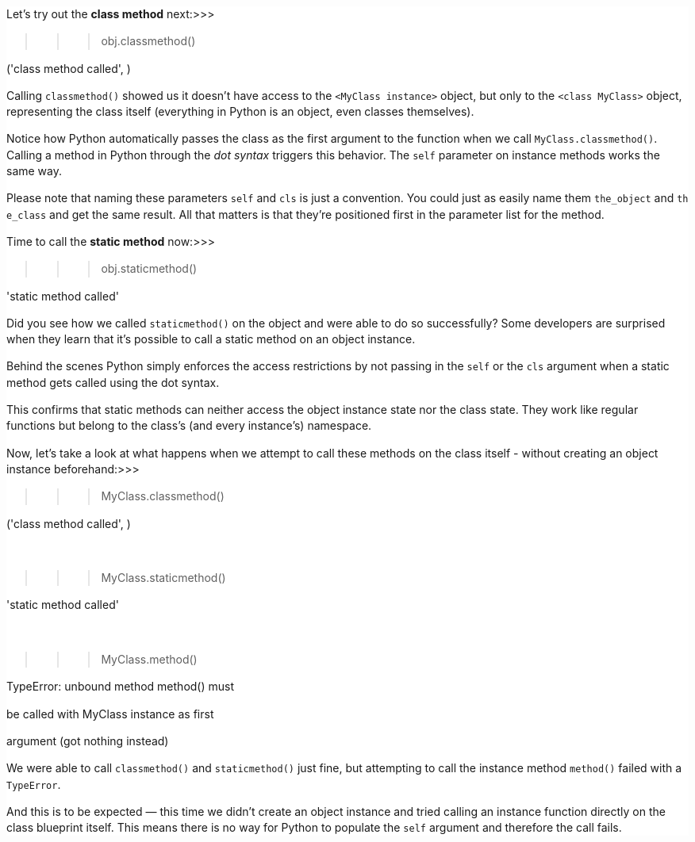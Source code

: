 Let’s try out the **class method** next:&gt;&gt;&gt;

> > > obj.classmethod\(\)

\('class method called', \)

Calling `classmethod()` showed us it doesn’t have access to the `<MyClass instance>` object, but only to the `<class MyClass>` object, representing the class itself \(everything in Python is an object, even classes themselves\).

Notice how Python automatically passes the class as the first argument to the function when we call `MyClass.classmethod()`. Calling a method in Python through the _dot syntax_ triggers this behavior. The `self` parameter on instance methods works the same way.

Please note that naming these parameters `self` and `cls` is just a convention. You could just as easily name them `the_object` and `the_class` and get the same result. All that matters is that they’re positioned first in the parameter list for the method.

Time to call the **static method** now:&gt;&gt;&gt;

> > > obj.staticmethod\(\)

'static method called'

Did you see how we called `staticmethod()` on the object and were able to do so successfully? Some developers are surprised when they learn that it’s possible to call a static method on an object instance.

Behind the scenes Python simply enforces the access restrictions by not passing in the `self` or the `cls` argument when a static method gets called using the dot syntax.

This confirms that static methods can neither access the object instance state nor the class state. They work like regular functions but belong to the class’s \(and every instance’s\) namespace.

Now, let’s take a look at what happens when we attempt to call these methods on the class itself - without creating an object instance beforehand:&gt;&gt;&gt;

> > > MyClass.classmethod\(\)

\('class method called', \)

​

> > > MyClass.staticmethod\(\)

'static method called'

​

> > > MyClass.method\(\)

TypeError: unbound method method\(\) must

be called with MyClass instance as first

argument \(got nothing instead\)

We were able to call `classmethod()` and `staticmethod()` just fine, but attempting to call the instance method `method()` failed with a `TypeError`.

And this is to be expected — this time we didn’t create an object instance and tried calling an instance function directly on the class blueprint itself. This means there is no way for Python to populate the `self` argument and therefore the call fails.
